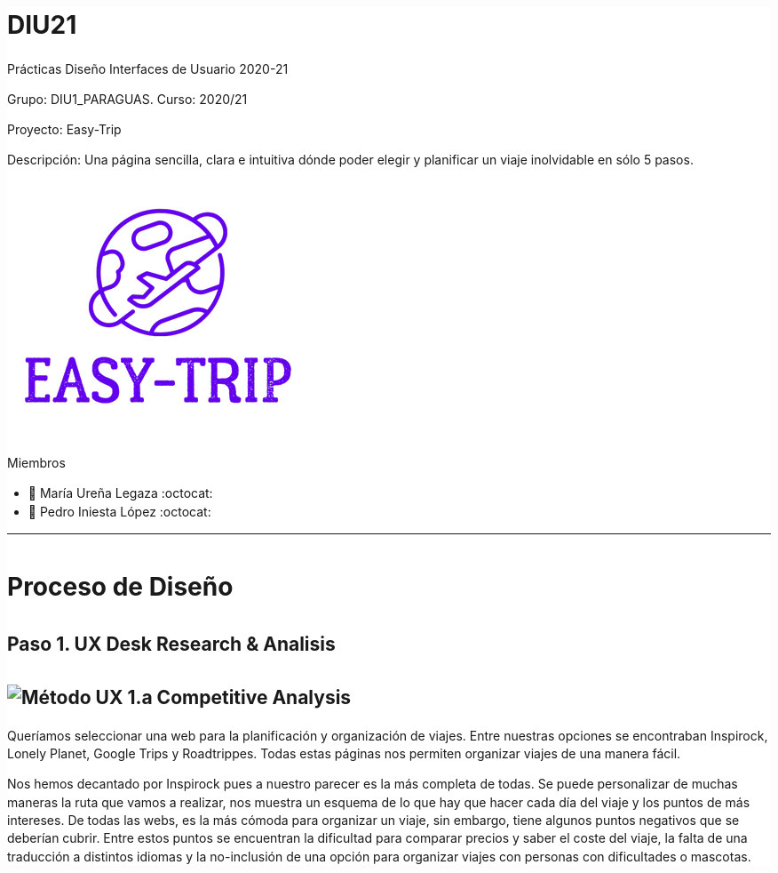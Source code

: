 # DIU21
Prácticas Diseño Interfaces de Usuario 2020-21 

Grupo: DIU1_PARAGUAS.  Curso: 2020/21 

Proyecto: Easy-Trip

Descripción: Una página sencilla, clara e intuitiva dónde poder elegir y planificar un viaje inolvidable en sólo 5 pasos.

![alt text](https://github.com/meryuree/DIU21/blob/COVID-19/P3/logo.PNG)


Miembros
 * :bust_in_silhouette:   María Ureña Legaza     :octocat:     
 * :bust_in_silhouette:  Pedro Iniesta López     :octocat:

----- 


# Proceso de Diseño 

## Paso 1. UX Desk Research & Analisis 

![Método UX](img/Competitive.png) 1.a Competitive Analysis
-----
 Queríamos seleccionar una web para la planificación y organización de viajes. Entre nuestras opciones se encontraban Inspirock, Lonely Planet, Google Trips y Roadtrippes. Todas estas páginas nos permiten organizar viajes de una manera fácil.

Nos hemos decantado por Inspirock pues a nuestro parecer es la más completa de todas. Se puede personalizar de muchas maneras la ruta que vamos a realizar, nos muestra un esquema de lo que hay que hacer cada día del viaje y los puntos de más intereses. De todas las webs, es la más cómoda para organizar un viaje, sin embargo, tiene algunos puntos negativos que se deberían cubrir. Entre estos puntos se encuentran la dificultad para comparar precios y saber el coste del viaje, la falta de una traducción a distintos idiomas y la no-inclusión de una opción para organizar viajes con personas con dificultades o mascotas.
